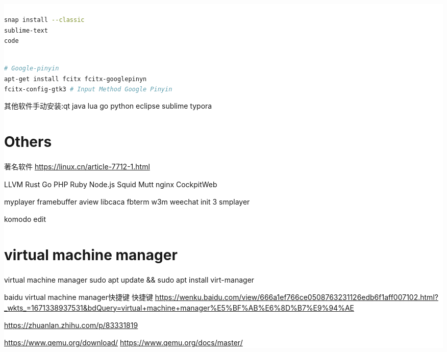 ```bash

snap install --classic
sublime-text
code



```

```bash
# Google-pinyin
apt-get install fcitx fcitx-googlepinyn
fcitx-config-gtk3 # Input Method Google Pinyin

```



其他软件手动安装:qt java lua go python eclipse sublime typora

# Others

著名软件 https://linux.cn/article-7712-1.html

LLVM Rust Go PHP Ruby Node.js Squid Mutt nginx CockpitWeb

myplayer
framebuffer
aview
libcaca
fbterm
w3m
weechat
init 3
smplayer

komodo edit



# virtual machine manager
virtual machine manager
sudo apt update && sudo apt install virt-manager





baidu virtual machine manager快捷键
快捷键 https://wenku.baidu.com/view/666a1ef766ce0508763231126edb6f1aff007102.html?_wkts_=1671338937531&bdQuery=virtual+machine+manager%E5%BF%AB%E6%8D%B7%E9%94%AE

https://zhuanlan.zhihu.com/p/83331819


https://www.qemu.org/download/
https://www.qemu.org/docs/master/
